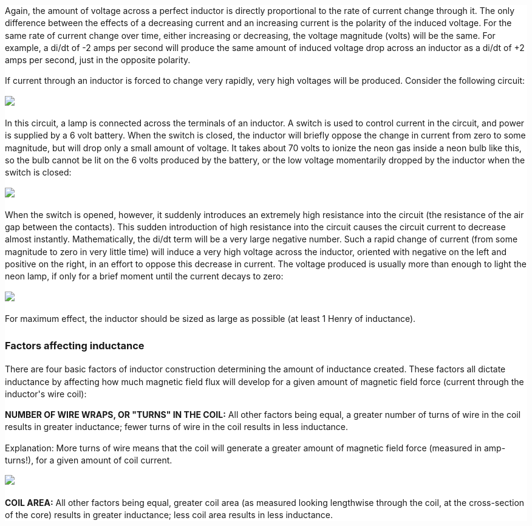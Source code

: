 Again, the amount of voltage across a perfect inductor is directly proportional to the rate of current change through it. The only difference between the effects of a decreasing current and an increasing current is the polarity of the induced voltage. For the same rate of current change over time, either increasing or decreasing, the voltage magnitude \(volts\) will be the same. For example, a di/dt of -2 amps per second will produce the same amount of induced voltage drop across an inductor as a di/dt of +2 amps per second, just in the opposite polarity.

If current through an inductor is forced to change very rapidly, very high voltages will be produced. Consider the following circuit:

![](http://www.ibiblio.org/kuphaldt/electricCircuits/DC/00410.png)

In this circuit, a lamp is connected across the terminals of an inductor. A switch is used to control current in the circuit, and power is supplied by a 6 volt battery. When the switch is closed, the inductor will briefly oppose the change in current from zero to some magnitude, but will drop only a small amount of voltage. It takes about 70 volts to ionize the neon gas inside a neon bulb like this, so the bulb cannot be lit on the 6 volts produced by the battery, or the low voltage momentarily dropped by the inductor when the switch is closed:

![](http://www.ibiblio.org/kuphaldt/electricCircuits/DC/00411.png)

When the switch is opened, however, it suddenly introduces an extremely high resistance into the circuit \(the resistance of the air gap between the contacts\). This sudden introduction of high resistance into the circuit causes the circuit current to decrease almost instantly. Mathematically, the di/dt term will be a very large negative number. Such a rapid change of current \(from some magnitude to zero in very little time\) will induce a very high voltage across the inductor, oriented with negative on the left and positive on the right, in an effort to oppose this decrease in current. The voltage produced is usually more than enough to light the neon lamp, if only for a brief moment until the current decays to zero:

![](http://www.ibiblio.org/kuphaldt/electricCircuits/DC/00412.png)

For maximum effect, the inductor should be sized as large as possible \(at least 1 Henry of inductance\).

### Factors affecting inductance

There are four basic factors of inductor construction determining the amount of inductance created. These factors all dictate inductance by affecting how much magnetic field flux will develop for a given amount of magnetic field force \(current through the inductor's wire coil\):  
  


**NUMBER OF WIRE WRAPS, OR "TURNS" IN THE COIL:** All other factors being equal, a greater number of turns of wire in the coil results in greater inductance; fewer turns of wire in the coil results in less inductance.

Explanation: More turns of wire means that the coil will generate a greater amount of magnetic field force \(measured in amp-turns!\), for a given amount of coil current.

![](http://www.ibiblio.org/kuphaldt/electricCircuits/DC/00324.png)

**COIL AREA:** All other factors being equal, greater coil area \(as measured looking lengthwise through the coil, at the cross-section of the core\) results in greater inductance; less coil area results in less inductance.
